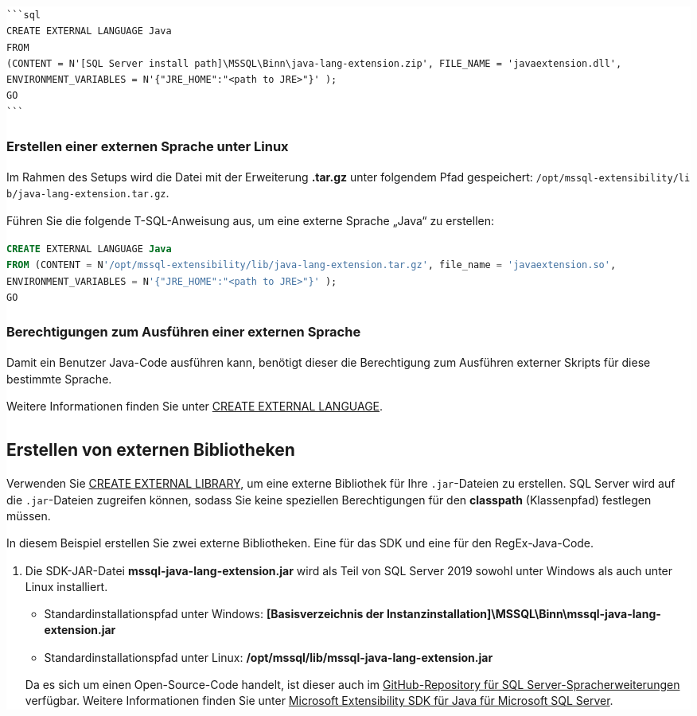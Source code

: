     ```sql
    CREATE EXTERNAL LANGUAGE Java
    FROM
    (CONTENT = N'[SQL Server install path]\MSSQL\Binn\java-lang-extension.zip', FILE_NAME = 'javaextension.dll',
    ENVIRONMENT_VARIABLES = N'{"JRE_HOME":"<path to JRE>"}' );
    GO
    ```

### <a name="create-external-language-on-linux"></a>Erstellen einer externen Sprache unter Linux

Im Rahmen des Setups wird die Datei mit der Erweiterung **.tar.gz** unter folgendem Pfad gespeichert: `/opt/mssql-extensibility/lib/java-lang-extension.tar.gz`.

Führen Sie die folgende T-SQL-Anweisung aus, um eine externe Sprache „Java“ zu erstellen:

```sql
CREATE EXTERNAL LANGUAGE Java
FROM (CONTENT = N'/opt/mssql-extensibility/lib/java-lang-extension.tar.gz', file_name = 'javaextension.so',
ENVIRONMENT_VARIABLES = N'{"JRE_HOME":"<path to JRE>"}' );
GO
```

### <a name="permissions-to-execute-external-language"></a>Berechtigungen zum Ausführen einer externen Sprache

Damit ein Benutzer Java-Code ausführen kann, benötigt dieser die Berechtigung zum Ausführen externer Skripts für diese bestimmte Sprache.

Weitere Informationen finden Sie unter [CREATE EXTERNAL LANGUAGE](../../t-sql/statements/create-external-language-transact-sql.md).

## <a name="create-external-libraries"></a>Erstellen von externen Bibliotheken

Verwenden Sie [CREATE EXTERNAL LIBRARY](../../t-sql/statements/create-external-library-transact-sql.md), um eine externe Bibliothek für Ihre `.jar`-Dateien zu erstellen. SQL Server wird auf die `.jar`-Dateien zugreifen können, sodass Sie keine speziellen Berechtigungen für den **classpath** (Klassenpfad) festlegen müssen.

In diesem Beispiel erstellen Sie zwei externe Bibliotheken. Eine für das SDK und eine für den RegEx-Java-Code.

1. Die SDK-JAR-Datei **mssql-java-lang-extension.jar** wird als Teil von SQL Server 2019 sowohl unter Windows als auch unter Linux installiert.

    + Standardinstallationspfad unter Windows: **[Basisverzeichnis der Instanzinstallation]\MSSQL\Binn\mssql-java-lang-extension.jar**

    + Standardinstallationspfad unter Linux: **/opt/mssql/lib/mssql-java-lang-extension.jar**

    Da es sich um einen Open-Source-Code handelt, ist dieser auch im [GitHub-Repository für SQL Server-Spracherweiterungen](https://github.com/microsoft/sql-server-language-extensions) verfügbar. Weitere Informationen finden Sie unter [Microsoft Extensibility SDK für Java für Microsoft SQL Server](../how-to/extensibility-sdk-java-sql-server.md).

